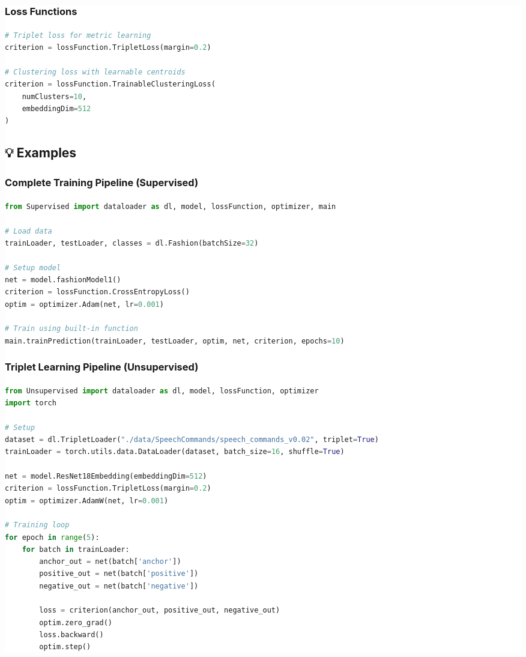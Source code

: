 
### Loss Functions

```python
# Triplet loss for metric learning
criterion = lossFunction.TripletLoss(margin=0.2)

# Clustering loss with learnable centroids
criterion = lossFunction.TrainableClusteringLoss(
    numClusters=10, 
    embeddingDim=512
)
```

## 💡 Examples

### Complete Training Pipeline (Supervised)

```python
from Supervised import dataloader as dl, model, lossFunction, optimizer, main

# Load data
trainLoader, testLoader, classes = dl.Fashion(batchSize=32)

# Setup model
net = model.fashionModel1()
criterion = lossFunction.CrossEntropyLoss()
optim = optimizer.Adam(net, lr=0.001)

# Train using built-in function
main.trainPrediction(trainLoader, testLoader, optim, net, criterion, epochs=10)
```

### Triplet Learning Pipeline (Unsupervised)

```python
from Unsupervised import dataloader as dl, model, lossFunction, optimizer
import torch

# Setup
dataset = dl.TripletLoader("./data/SpeechCommands/speech_commands_v0.02", triplet=True)
trainLoader = torch.utils.data.DataLoader(dataset, batch_size=16, shuffle=True)

net = model.ResNet18Embedding(embeddingDim=512)
criterion = lossFunction.TripletLoss(margin=0.2)
optim = optimizer.AdamW(net, lr=0.001)

# Training loop
for epoch in range(5):
    for batch in trainLoader:
        anchor_out = net(batch['anchor'])
        positive_out = net(batch['positive'])
        negative_out = net(batch['negative'])
        
        loss = criterion(anchor_out, positive_out, negative_out)
        optim.zero_grad()
        loss.backward()
        optim.step()
```

